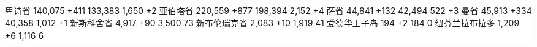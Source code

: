 <tr>
<td width="139">卑诗省</td>
<td width="86">140,075</td>
<td width="90">+411</td>
<td width="91">133,383</td>
<td width="75">1,650</td>
<td width="64">+2</td>
</tr>
<tr>
<td width="139">亚伯塔省</td>
<td width="86">220,559</td>
<td width="90">+877</td>
<td width="91">198,394</td>
<td width="75">2,152</td>
<td width="64">+4</td>
</tr>
<tr>
<td width="139">萨省</td>
<td width="86">44,841</td>
<td width="90">+132</td>
<td width="91">42,494</td>
<td width="75">522</td>
<td width="64">+3</td>
</tr>
<tr>
<td width="139">曼省</td>
<td width="86">45,913</td>
<td width="90">+334</td>
<td width="91">40,358</td>
<td width="75">1,012</td>
<td width="64">+1</td>
</tr>
<tr>
<td width="139">新斯科舍省</td>
<td width="86">4,917</td>
<td width="90">+90</td>
<td width="91">3,500</td>
<td width="75">73</td>
<td width="64"></td>
</tr>
<tr>
<td width="139">新布伦瑞克省</td>
<td width="86">2,083</td>
<td width="90">+10</td>
<td width="91">1,919</td>
<td width="75">41</td>
<td width="64"></td>
</tr>
<tr>
<td width="139">爱德华王子岛</td>
<td width="86">194</td>
<td width="90">+2</td>
<td width="91">184</td>
<td width="75">0</td>
<td width="64"></td>
</tr>
<tr>
<td width="139">纽芬兰拉布拉多</td>
<td width="86">1,209</td>
<td width="90">+6</td>
<td width="91">1,116</td>
<td width="75">6</td>
<td width="64"></td>
</tr>